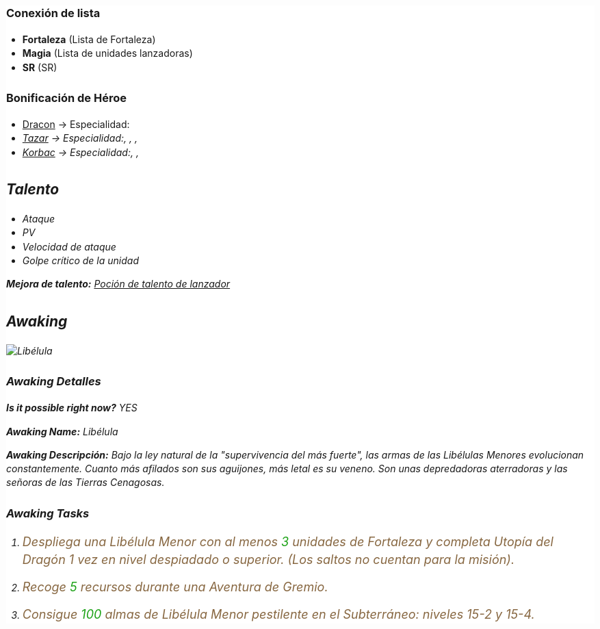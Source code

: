 ### Conexión de lista

* **Fortaleza**  (Lista de Fortaleza)
* **Magia**  (Lista de unidades lanzadoras)
* **SR**  (SR)

### Bonificación de Héroe
* [Dracon](/es/heroes/Dracon/)  ->   Especialidad:<i class="fas fa-star"/><i class="fas fa-star"/><i class="fas fa-star"/> 
* [Tazar](/es/heroes/Tazar/)  ->   Especialidad:<i class="fas fa-star"/>, <i class="fas fa-star"/><i class="fas fa-star"/>, <i class="fas fa-star"/><i class="fas fa-star"/><i class="fas fa-star"/>, <i class="fas fa-star"/><i class="fas fa-star"/><i class="fas fa-star"/><i class="fas fa-star"/> 
* [Korbac](/es/heroes/Korbac/)  ->   Especialidad:<i class="fas fa-star"/>, <i class="fas fa-star"/><i class="fas fa-star"/><i class="fas fa-star"/>, <i class="fas fa-star"/><i class="fas fa-star"/><i class="fas fa-star"/><i class="fas fa-star"/> 

## Talento

* Ataque
* PV
* Velocidad de ataque
* Golpe crítico de la unidad

 **Mejora de talento:** [Poción de talento de lanzador](/ItemsES/con_790/)


## Awaking

  ![Libélula](/images/u/tia_longying.jpg)

### Awaking Detalles
 **Is it possible right now?** YES

 **Awaking Name:** Libélula

 **Awaking Descripción:** Bajo la ley natural de la \"supervivencia del más fuerte\", las armas de las Libélulas Menores evolucionan constantemente. Cuanto más afilados son sus aguijones, más letal es su veneno. Son unas depredadoras aterradoras y las señoras de las Tierras Cenagosas.

### Awaking Tasks
 1. <span style="color: #876741;font-size:18px">Despliega una Libélula Menor con al menos </span><span style="color: #1ca216;font-size:18px">3</span><span style="color: #876741;font-size:18px"> unidades de Fortaleza y completa Utopía del Dragón 1 vez en nivel despiadado o superior. (Los saltos no cuentan para la misión).</span>

 2. <span style="color: #876741;font-size:18px">Recoge </span><span style="color: #1ca216;font-size:18px">5</span><span style="color: #876741;font-size:18px"> recursos durante una Aventura de Gremio.</span>

 3. <span style="color: #876741;font-size:18px">Consigue </span><span style="color: #1ca216;font-size:18px">100</span><span style="color: #876741;font-size:18px"> almas de Libélula Menor pestilente en el Subterráneo: niveles 15-2 y 15-4.</span>
